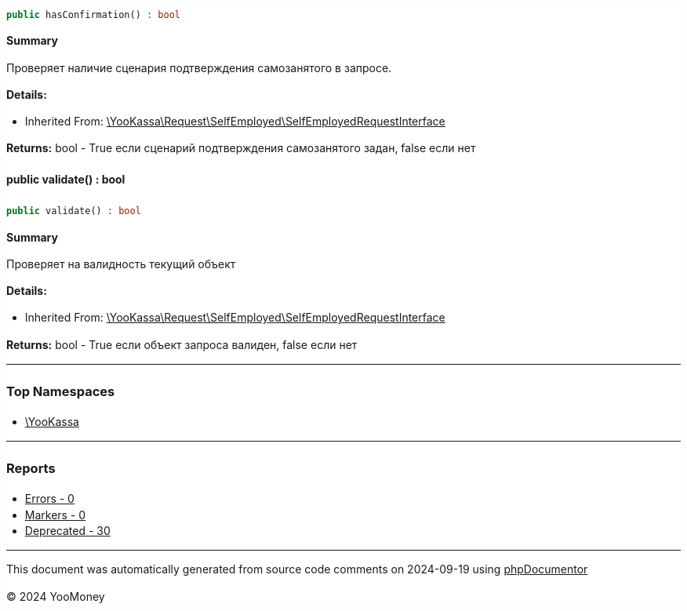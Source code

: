 ```php
public hasConfirmation() : bool
```

**Summary**

Проверяет наличие сценария подтверждения самозанятого в запросе.

**Details:**
* Inherited From: [\YooKassa\Request\SelfEmployed\SelfEmployedRequestInterface](../classes/YooKassa-Request-SelfEmployed-SelfEmployedRequestInterface.md)

**Returns:** bool - True если сценарий подтверждения самозанятого задан, false если нет


<a name="method_validate" class="anchor"></a>
#### public validate() : bool

```php
public validate() : bool
```

**Summary**

Проверяет на валидность текущий объект

**Details:**
* Inherited From: [\YooKassa\Request\SelfEmployed\SelfEmployedRequestInterface](../classes/YooKassa-Request-SelfEmployed-SelfEmployedRequestInterface.md)

**Returns:** bool - True если объект запроса валиден, false если нет




---

### Top Namespaces

* [\YooKassa](../namespaces/yookassa.md)

---

### Reports
* [Errors - 0](../reports/errors.md)
* [Markers - 0](../reports/markers.md)
* [Deprecated - 30](../reports/deprecated.md)

---

This document was automatically generated from source code comments on 2024-09-19 using [phpDocumentor](http://www.phpdoc.org/)

&copy; 2024 YooMoney